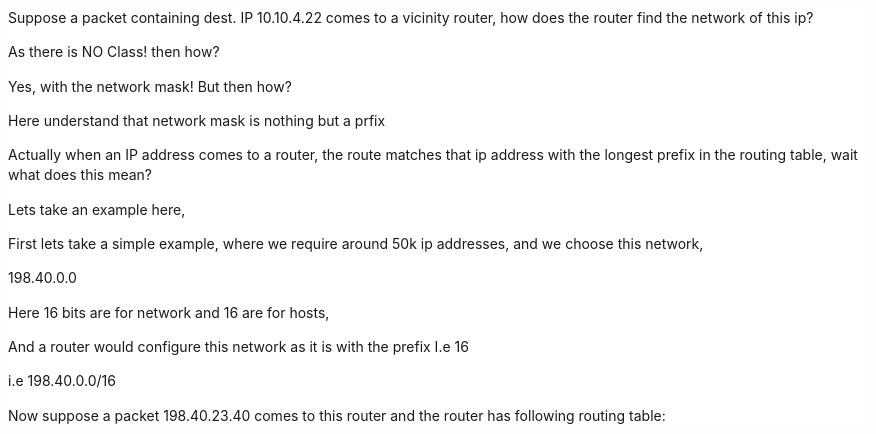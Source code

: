   

  

  

  

Suppose a packet containing dest. IP 10.10.4.22 comes to a vicinity router, how does the router find the network of this ip?  

  

  

  

As there is NO Class!  then how?  

  

  

  

Yes, with the  network mask! But then how?  

  

Here understand that network mask is nothing but a prfix  

  

Actually when an IP address comes to a router, the route matches that ip address with the longest prefix in the routing table, wait what does this mean?  

  

  

  

Lets take an example here,  

  

  

  

First lets take a simple example, where we require  around 50k ip addresses, and we choose this network,  

  

198.40.0.0  

  

Here 16 bits are for network and 16 are for hosts,   

  

And a router would configure this network as it is with the prefix I.e 16  

  

i.e 198.40.0.0/16  

  

  

  

Now suppose a packet 198.40.23.40 comes to this router and the router has following routing table:  

  

  